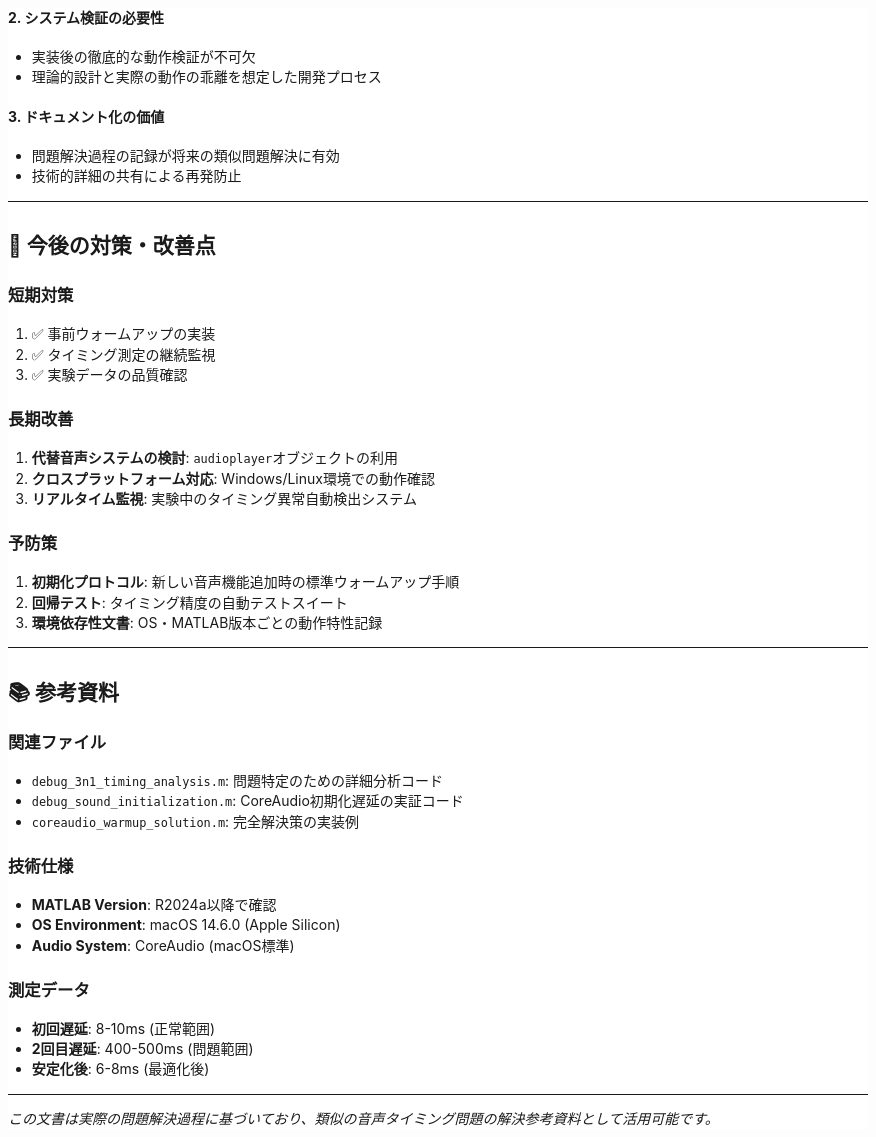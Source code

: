 #### 2. システム検証の必要性
- 実装後の徹底的な動作検証が不可欠
- 理論的設計と実際の動作の乖離を想定した開発プロセス

#### 3. ドキュメント化の価値
- 問題解決過程の記録が将来の類似問題解決に有効
- 技術的詳細の共有による再発防止

---

## 🔧 今後の対策・改善点

### 短期対策
1. ✅ 事前ウォームアップの実装
2. ✅ タイミング測定の継続監視
3. ✅ 実験データの品質確認

### 長期改善
1. **代替音声システムの検討**: `audioplayer`オブジェクトの利用
2. **クロスプラットフォーム対応**: Windows/Linux環境での動作確認
3. **リアルタイム監視**: 実験中のタイミング異常自動検出システム

### 予防策
1. **初期化プロトコル**: 新しい音声機能追加時の標準ウォームアップ手順
2. **回帰テスト**: タイミング精度の自動テストスイート
3. **環境依存性文書**: OS・MATLAB版本ごとの動作特性記録

---

## 📚 参考資料

### 関連ファイル
- `debug_3n1_timing_analysis.m`: 問題特定のための詳細分析コード
- `debug_sound_initialization.m`: CoreAudio初期化遅延の実証コード
- `coreaudio_warmup_solution.m`: 完全解決策の実装例

### 技術仕様
- **MATLAB Version**: R2024a以降で確認
- **OS Environment**: macOS 14.6.0 (Apple Silicon)
- **Audio System**: CoreAudio (macOS標準)

### 測定データ
- **初回遅延**: 8-10ms (正常範囲)
- **2回目遅延**: 400-500ms (問題範囲)
- **安定化後**: 6-8ms (最適化後)

---

*この文書は実際の問題解決過程に基づいており、類似の音声タイミング問題の解決参考資料として活用可能です。*